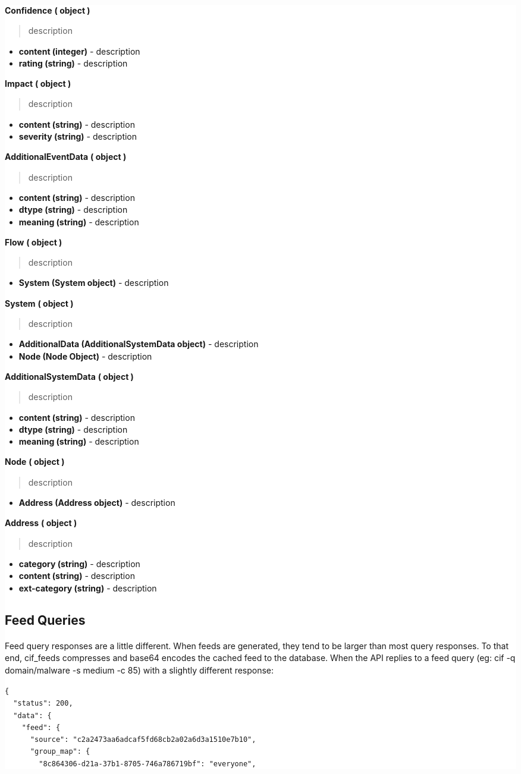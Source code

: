 **Confidence**
**( object )**
> description

  * **content (integer)** - description
  * **rating (string)** - description

**Impact**
**( object )**
> description

  * **content (string)** - description
  * **severity (string)** - description

**AdditionalEventData**
**( object )**
> description

  * **content (string)** - description
  * **dtype (string)** - description
  * **meaning (string)** - description

**Flow**
**( object )**
> description

  * **System (System object)** - description

**System**
**( object )**
> description

  * **AdditionalData (AdditionalSystemData object)** - description
  * **Node (Node Object)** - description

**AdditionalSystemData**
**( object )**
> description

  * **content (string)** - description
  * **dtype (string)** - description
  * **meaning (string)** - description

**Node**
**( object )**
> description

  * **Address (Address object)** - description

**Address**
**( object )**
> description

  * **category (string)** - description
  * **content (string)** - description
  * **ext-category (string)** - description

## Feed Queries ##
Feed query responses are a little different. When feeds are generated, they tend to be larger than most query responses. To that end, cif\_feeds compresses and base64 encodes the cached feed to the database. When the API replies to a feed query (eg: cif -q domain/malware -s medium -c 85) with a slightly different response:
```
{
  "status": 200,
  "data": {
    "feed": {
      "source": "c2a2473aa6adcaf5fd68cb2a02a6d3a1510e7b10",
      "group_map": {
        "8c864306-d21a-37b1-8705-746a786719bf": "everyone",
```